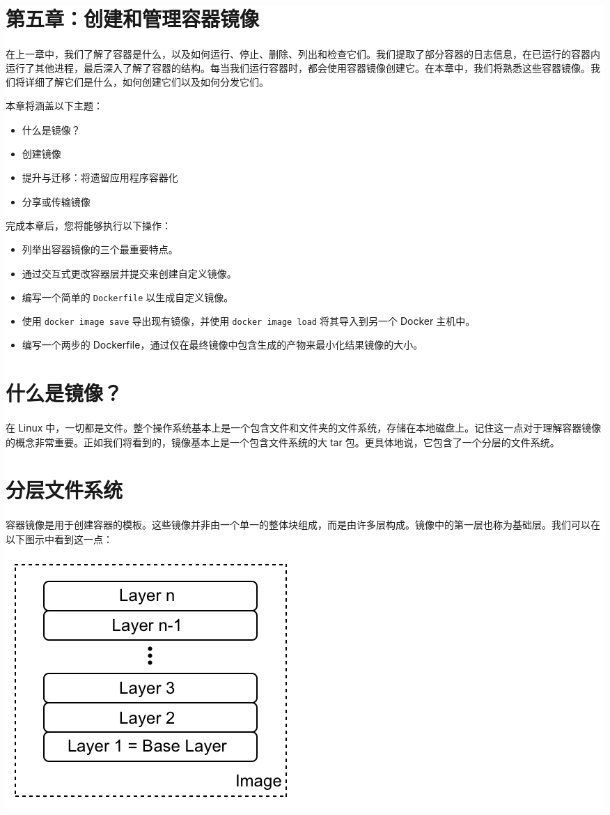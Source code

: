 # 第五章：创建和管理容器镜像

在上一章中，我们了解了容器是什么，以及如何运行、停止、删除、列出和检查它们。我们提取了部分容器的日志信息，在已运行的容器内运行了其他进程，最后深入了解了容器的结构。每当我们运行容器时，都会使用容器镜像创建它。在本章中，我们将熟悉这些容器镜像。我们将详细了解它们是什么，如何创建它们以及如何分发它们。

本章将涵盖以下主题：

+   什么是镜像？

+   创建镜像

+   提升与迁移：将遗留应用程序容器化

+   分享或传输镜像

完成本章后，您将能够执行以下操作：

+   列举出容器镜像的三个最重要特点。

+   通过交互式更改容器层并提交来创建自定义镜像。

+   编写一个简单的 `Dockerfile` 以生成自定义镜像。

+   使用 `docker image save` 导出现有镜像，并使用 `docker image load` 将其导入到另一个 Docker 主机中。

+   编写一个两步的 Dockerfile，通过仅在最终镜像中包含生成的产物来最小化结果镜像的大小。

# 什么是镜像？

在 Linux 中，一切都是文件。整个操作系统基本上是一个包含文件和文件夹的文件系统，存储在本地磁盘上。记住这一点对于理解容器镜像的概念非常重要。正如我们将看到的，镜像基本上是一个包含文件系统的大 tar 包。更具体地说，它包含了一个分层的文件系统。

# 分层文件系统

容器镜像是用于创建容器的模板。这些镜像并非由一个单一的整体块组成，而是由许多层构成。镜像中的第一层也称为基础层。我们可以在以下图示中看到这一点：

![](img/f648f501-f54d-4794-ae3f-c17ec8f78b6c.png)
